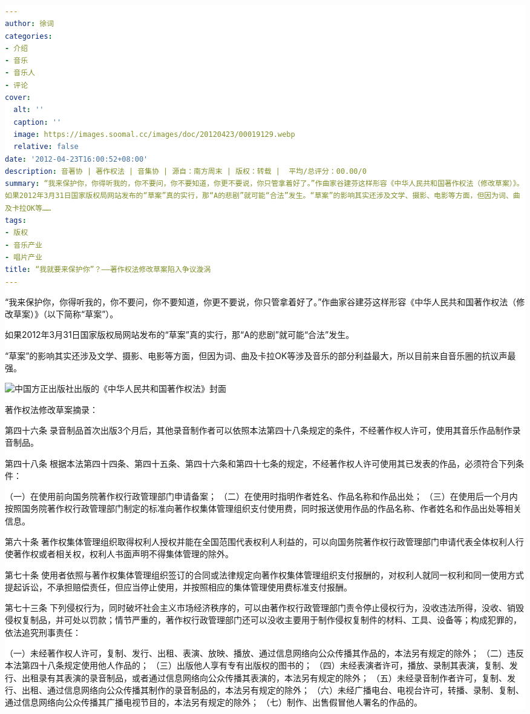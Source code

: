 ```yaml
---
author: 徐词
categories:
- 介绍
- 音乐
- 音乐人
- 评论
cover:
  alt: ''
  caption: ''
  image: https://images.soomal.cc/images/doc/20120423/00019129.webp
  relative: false
date: '2012-04-23T16:00:52+08:00'
description: 音著协 | 著作权法 | 音集协 | 源自：南方周末 | 版权：转载 |  平均/总评分：00.00/0
summary: “我来保护你，你得听我的，你不要问，你不要知道，你更不要说，你只管拿着好了。”作曲家谷建芬这样形容《中华人民共和国著作权法（修改草案）》。如果2012年3月31日国家版权局网站发布的“草案”真的实行，那“A的悲剧”就可能“合法”发生。“草案”的影响其实还涉及文学、摄影、电影等方面，但因为词、曲及卡拉OK等……
tags:
- 版权
- 音乐产业
- 唱片产业
title: “我就要来保护你”？――著作权法修改草案陷入争议漩涡
---
```


“我来保护你，你得听我的，你不要问，你不要知道，你更不要说，你只管拿着好了。”作曲家谷建芬这样形容《中华人民共和国著作权法（修改草案）》（以下简称“草案”）。

如果2012年3月31日国家版权局网站发布的“草案”真的实行，那“A的悲剧”就可能“合法”发生。

“草案”的影响其实还涉及文学、摄影、电影等方面，但因为词、曲及卡拉OK等涉及音乐的部分利益最大，所以目前来自音乐圈的抗议声最强。

![中国方正出版社出版的《中华人民共和国著作权法》封面](https://images.soomal.cc/images/doc/20120423/00019129.webp)






著作权法修改草案摘录：

第四十六条 录音制品首次出版3个月后，其他录音制作者可以依照本法第四十八条规定的条件，不经著作权人许可，使用其音乐作品制作录音制品。

第四十八条 根据本法第四十四条、第四十五条、第四十六条和第四十七条的规定，不经著作权人许可使用其已发表的作品，必须符合下列条件：

（一）在使用前向国务院著作权行政管理部门申请备案；
（二）在使用时指明作者姓名、作品名称和作品出处；
（三）在使用后一个月内按照国务院著作权行政管理部门制定的标准向著作权集体管理组织支付使用费，同时报送使用作品的作品名称、作者姓名和作品出处等相关信息。

第六十条 著作权集体管理组织取得权利人授权并能在全国范围代表权利人利益的，可以向国务院著作权行政管理部门申请代表全体权利人行使著作权或者相关权，权利人书面声明不得集体管理的除外。

第七十条 使用者依照与著作权集体管理组织签订的合同或法律规定向著作权集体管理组织支付报酬的，对权利人就同一权利和同一使用方式提起诉讼，不承担赔偿责任，但应当停止使用，并按照相应的集体管理使用费标准支付报酬。

第七十三条 下列侵权行为，同时破坏社会主义市场经济秩序的，可以由著作权行政管理部门责令停止侵权行为，没收违法所得，没收、销毁侵权复制品，并可处以罚款；情节严重的，著作权行政管理部门还可以没收主要用于制作侵权复制件的材料、工具、设备等；构成犯罪的，依法追究刑事责任：

（一）未经著作权人许可，复制、发行、出租、表演、放映、播放、通过信息网络向公众传播其作品的，本法另有规定的除外；
（二）违反本法第四十八条规定使用他人作品的；
（三）出版他人享有专有出版权的图书的；
（四）未经表演者许可，播放、录制其表演，复制、发行、出租录有其表演的录音制品，或者通过信息网络向公众传播其表演的，本法另有规定的除外；
（五）未经录音制作者许可，复制、发行、出租、通过信息网络向公众传播其制作的录音制品的，本法另有规定的除外；
（六）未经广播电台、电视台许可，转播、录制、复制、通过信息网络向公众传播其广播电视节目的，本法另有规定的除外；
（七）制作、出售假冒他人署名的作品的。
